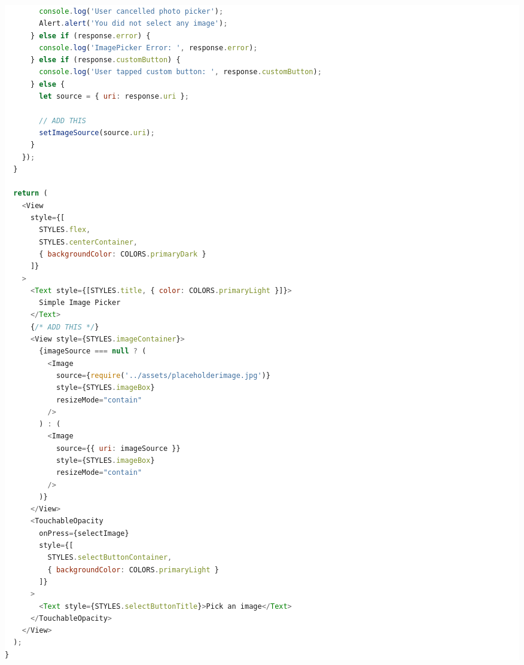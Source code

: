 ```js
        console.log('User cancelled photo picker');
        Alert.alert('You did not select any image');
      } else if (response.error) {
        console.log('ImagePicker Error: ', response.error);
      } else if (response.customButton) {
        console.log('User tapped custom button: ', response.customButton);
      } else {
        let source = { uri: response.uri };

        // ADD THIS
        setImageSource(source.uri);
      }
    });
  }

  return (
    <View
      style={[
        STYLES.flex,
        STYLES.centerContainer,
        { backgroundColor: COLORS.primaryDark }
      ]}
    >
      <Text style={[STYLES.title, { color: COLORS.primaryLight }]}>
        Simple Image Picker
      </Text>
      {/* ADD THIS */}
      <View style={STYLES.imageContainer}>
        {imageSource === null ? (
          <Image
            source={require('../assets/placeholderimage.jpg')}
            style={STYLES.imageBox}
            resizeMode="contain"
          />
        ) : (
          <Image
            source={{ uri: imageSource }}
            style={STYLES.imageBox}
            resizeMode="contain"
          />
        )}
      </View>
      <TouchableOpacity
        onPress={selectImage}
        style={[
          STYLES.selectButtonContainer,
          { backgroundColor: COLORS.primaryLight }
        ]}
      >
        <Text style={STYLES.selectButtonTitle}>Pick an image</Text>
      </TouchableOpacity>
    </View>
  );
}
```
